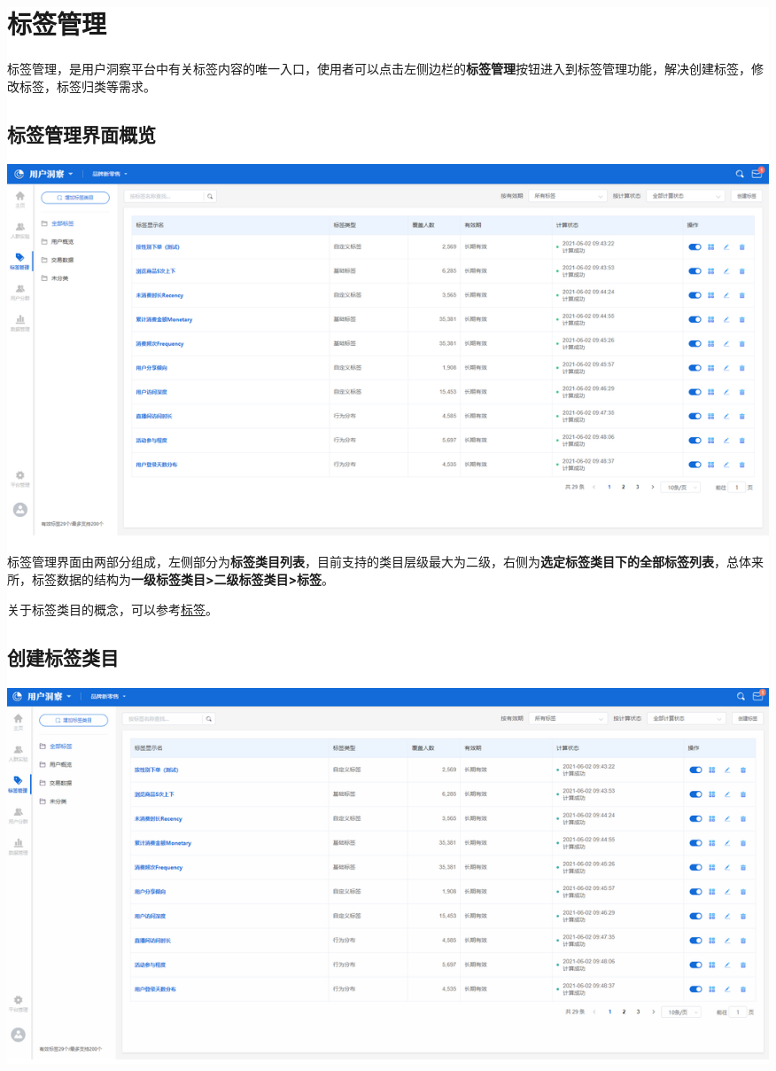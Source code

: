 # 标签管理

标签管理，是用户洞察平台中有关标签内容的唯一入口，使用者可以点击左侧边栏的**标签管理**按钮进入到标签管理功能，解决创建标签，修改标签，标签归类等需求。

## 标签管理界面概览

![标签管理界面概览](../../.gitbook/assets/标签管理界面概览.png)

标签管理界面由两部分组成，左侧部分为**标签类目列表**，目前支持的类目层级最大为二级，右侧为**选定标签类目下的全部标签列表**，总体来所，标签数据的结构为**一级标签类目>二级标签类目>标签**。

关于标签类目的概念，可以参考[标签](../basicconcepts/label.md)。

## 创建标签类目

![创建标签类目](../../.gitbook/assets/创建标签类目.gif)
